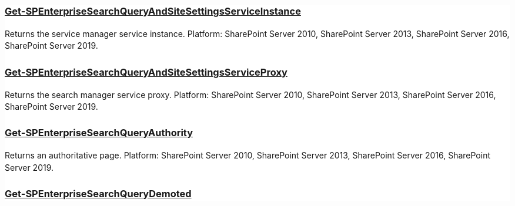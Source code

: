 ### [Get-SPEnterpriseSearchQueryAndSiteSettingsServiceInstance](Get-SPEnterpriseSearchQueryAndSiteSettingsServiceInstance.md)
Returns the service manager service instance. Platform: SharePoint Server 2010, SharePoint Server 2013, SharePoint Server 2016, SharePoint Server 2019.

### [Get-SPEnterpriseSearchQueryAndSiteSettingsServiceProxy](Get-SPEnterpriseSearchQueryAndSiteSettingsServiceProxy.md)
Returns the search manager service proxy. Platform: SharePoint Server 2010, SharePoint Server 2013, SharePoint Server 2016, SharePoint Server 2019.

### [Get-SPEnterpriseSearchQueryAuthority](Get-SPEnterpriseSearchQueryAuthority.md)
Returns an authoritative page. Platform: SharePoint Server 2010, SharePoint Server 2013, SharePoint Server 2016, SharePoint Server 2019.

### [Get-SPEnterpriseSearchQueryDemoted](Get-SPEnterpriseSearchQueryDemoted.md)

